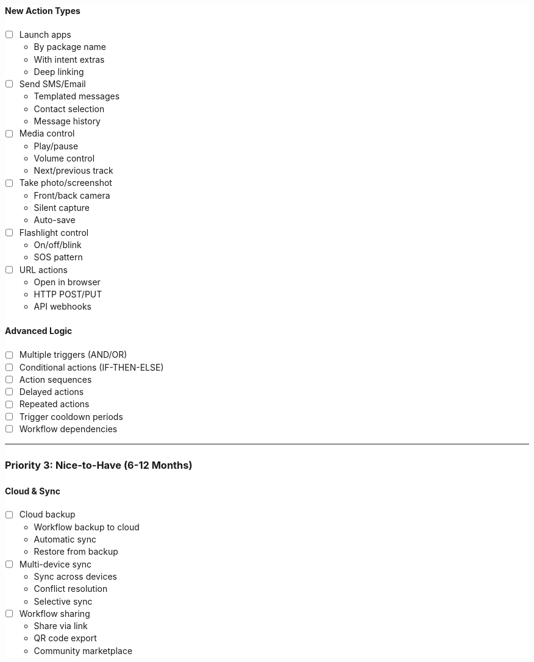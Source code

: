 #### New Action Types
- [ ] Launch apps
  - By package name
  - With intent extras
  - Deep linking
- [ ] Send SMS/Email
  - Templated messages
  - Contact selection
  - Message history
- [ ] Media control
  - Play/pause
  - Volume control
  - Next/previous track
- [ ] Take photo/screenshot
  - Front/back camera
  - Silent capture
  - Auto-save
- [ ] Flashlight control
  - On/off/blink
  - SOS pattern
- [ ] URL actions
  - Open in browser
  - HTTP POST/PUT
  - API webhooks

#### Advanced Logic
- [ ] Multiple triggers (AND/OR)
- [ ] Conditional actions (IF-THEN-ELSE)
- [ ] Action sequences
- [ ] Delayed actions
- [ ] Repeated actions
- [ ] Trigger cooldown periods
- [ ] Workflow dependencies

---

### Priority 3: Nice-to-Have (6-12 Months)

#### Cloud & Sync
- [ ] Cloud backup
  - Workflow backup to cloud
  - Automatic sync
  - Restore from backup
- [ ] Multi-device sync
  - Sync across devices
  - Conflict resolution
  - Selective sync
- [ ] Workflow sharing
  - Share via link
  - QR code export
  - Community marketplace
